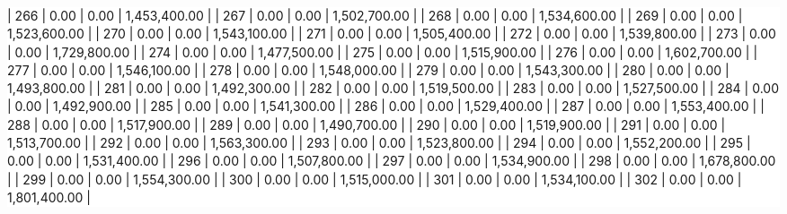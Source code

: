 |             266 |            0.00 |            0.00 |    1,453,400.00 |
|             267 |            0.00 |            0.00 |    1,502,700.00 |
|             268 |            0.00 |            0.00 |    1,534,600.00 |
|             269 |            0.00 |            0.00 |    1,523,600.00 |
|             270 |            0.00 |            0.00 |    1,543,100.00 |
|             271 |            0.00 |            0.00 |    1,505,400.00 |
|             272 |            0.00 |            0.00 |    1,539,800.00 |
|             273 |            0.00 |            0.00 |    1,729,800.00 |
|             274 |            0.00 |            0.00 |    1,477,500.00 |
|             275 |            0.00 |            0.00 |    1,515,900.00 |
|             276 |            0.00 |            0.00 |    1,602,700.00 |
|             277 |            0.00 |            0.00 |    1,546,100.00 |
|             278 |            0.00 |            0.00 |    1,548,000.00 |
|             279 |            0.00 |            0.00 |    1,543,300.00 |
|             280 |            0.00 |            0.00 |    1,493,800.00 |
|             281 |            0.00 |            0.00 |    1,492,300.00 |
|             282 |            0.00 |            0.00 |    1,519,500.00 |
|             283 |            0.00 |            0.00 |    1,527,500.00 |
|             284 |            0.00 |            0.00 |    1,492,900.00 |
|             285 |            0.00 |            0.00 |    1,541,300.00 |
|             286 |            0.00 |            0.00 |    1,529,400.00 |
|             287 |            0.00 |            0.00 |    1,553,400.00 |
|             288 |            0.00 |            0.00 |    1,517,900.00 |
|             289 |            0.00 |            0.00 |    1,490,700.00 |
|             290 |            0.00 |            0.00 |    1,519,900.00 |
|             291 |            0.00 |            0.00 |    1,513,700.00 |
|             292 |            0.00 |            0.00 |    1,563,300.00 |
|             293 |            0.00 |            0.00 |    1,523,800.00 |
|             294 |            0.00 |            0.00 |    1,552,200.00 |
|             295 |            0.00 |            0.00 |    1,531,400.00 |
|             296 |            0.00 |            0.00 |    1,507,800.00 |
|             297 |            0.00 |            0.00 |    1,534,900.00 |
|             298 |            0.00 |            0.00 |    1,678,800.00 |
|             299 |            0.00 |            0.00 |    1,554,300.00 |
|             300 |            0.00 |            0.00 |    1,515,000.00 |
|             301 |            0.00 |            0.00 |    1,534,100.00 |
|             302 |            0.00 |            0.00 |    1,801,400.00 |